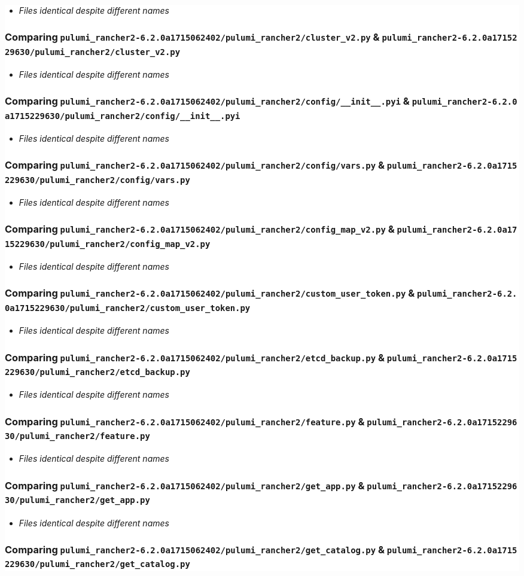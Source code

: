  * *Files identical despite different names*

### Comparing `pulumi_rancher2-6.2.0a1715062402/pulumi_rancher2/cluster_v2.py` & `pulumi_rancher2-6.2.0a1715229630/pulumi_rancher2/cluster_v2.py`

 * *Files identical despite different names*

### Comparing `pulumi_rancher2-6.2.0a1715062402/pulumi_rancher2/config/__init__.pyi` & `pulumi_rancher2-6.2.0a1715229630/pulumi_rancher2/config/__init__.pyi`

 * *Files identical despite different names*

### Comparing `pulumi_rancher2-6.2.0a1715062402/pulumi_rancher2/config/vars.py` & `pulumi_rancher2-6.2.0a1715229630/pulumi_rancher2/config/vars.py`

 * *Files identical despite different names*

### Comparing `pulumi_rancher2-6.2.0a1715062402/pulumi_rancher2/config_map_v2.py` & `pulumi_rancher2-6.2.0a1715229630/pulumi_rancher2/config_map_v2.py`

 * *Files identical despite different names*

### Comparing `pulumi_rancher2-6.2.0a1715062402/pulumi_rancher2/custom_user_token.py` & `pulumi_rancher2-6.2.0a1715229630/pulumi_rancher2/custom_user_token.py`

 * *Files identical despite different names*

### Comparing `pulumi_rancher2-6.2.0a1715062402/pulumi_rancher2/etcd_backup.py` & `pulumi_rancher2-6.2.0a1715229630/pulumi_rancher2/etcd_backup.py`

 * *Files identical despite different names*

### Comparing `pulumi_rancher2-6.2.0a1715062402/pulumi_rancher2/feature.py` & `pulumi_rancher2-6.2.0a1715229630/pulumi_rancher2/feature.py`

 * *Files identical despite different names*

### Comparing `pulumi_rancher2-6.2.0a1715062402/pulumi_rancher2/get_app.py` & `pulumi_rancher2-6.2.0a1715229630/pulumi_rancher2/get_app.py`

 * *Files identical despite different names*

### Comparing `pulumi_rancher2-6.2.0a1715062402/pulumi_rancher2/get_catalog.py` & `pulumi_rancher2-6.2.0a1715229630/pulumi_rancher2/get_catalog.py`
